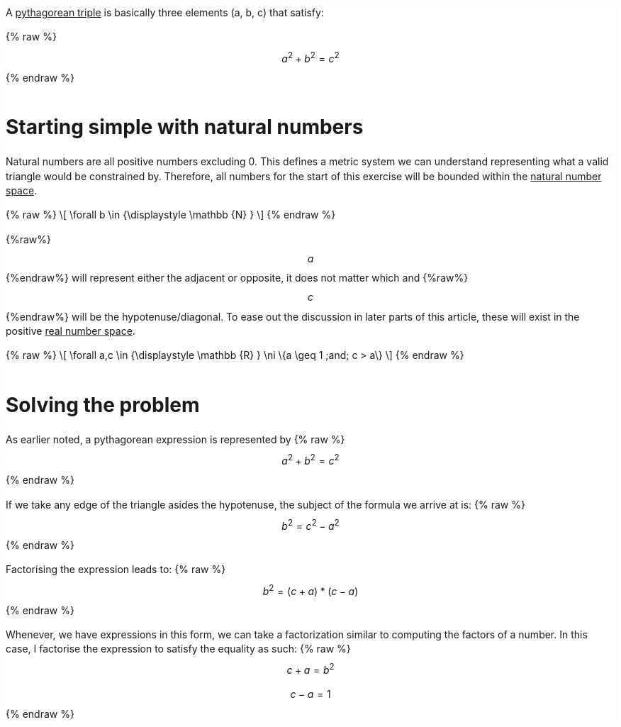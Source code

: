 A [pythagorean triple](https://mathworld.wolfram.com/PythagoreanTriple.html) is basically three elements (a, b, c) that satisfy:

{% raw %}
$$a^2 + b^2 = c^2$$ 
{% endraw %}


# Starting simple with natural numbers
Natural numbers are all positive numbers excluding 0. This defines a metric system we can understand representing what a valid triangle would be constrained by.
Therefore, all numbers for the start of this exercise will be bounded within the [natural number space](https://en.wikipedia.org/wiki/Natural_number).

{% raw %}
\\[ \forall b \in {\displaystyle \mathbb {N} } \\]
{% endraw %}

{%raw%}$$a$${%endraw%} will represent either the adjacent or opposite, it does not matter which and {%raw%}$$c$${%endraw%} will be the hypotenuse/diagonal.
To ease out the discussion in later parts of this article, these will exist in the positive [real number space](https://en.wikipedia.org/wiki/Real_number).

{% raw %}
\\[ \forall a,c \in {\displaystyle \mathbb {R} } \ni \\{a \geq 1 \;and\; c > a\\} \\]
{% endraw %}


# Solving the problem
As earlier noted, a pythagorean expression is represented by
{% raw %}
$$a^2 + b^2 = c^2$$
{% endraw %}

If we take any edge of the triangle asides the hypotenuse, the subject of the formula we arrive at is:
{% raw %}
$$b^2 = c^2 - a^2$$
{% endraw %}

Factorising the expression leads to:
{% raw %}
$$b^2 = (c + a) * (c - a) $$
{% endraw %}

Whenever, we have expressions in this form, we can take a factorization similar to computing the factors of a number. 
In this case, I factorise the expression to satisfy the equality as such:
{% raw %}
$$c + a = b^2$$

$$c - a = 1$$
{% endraw %}

